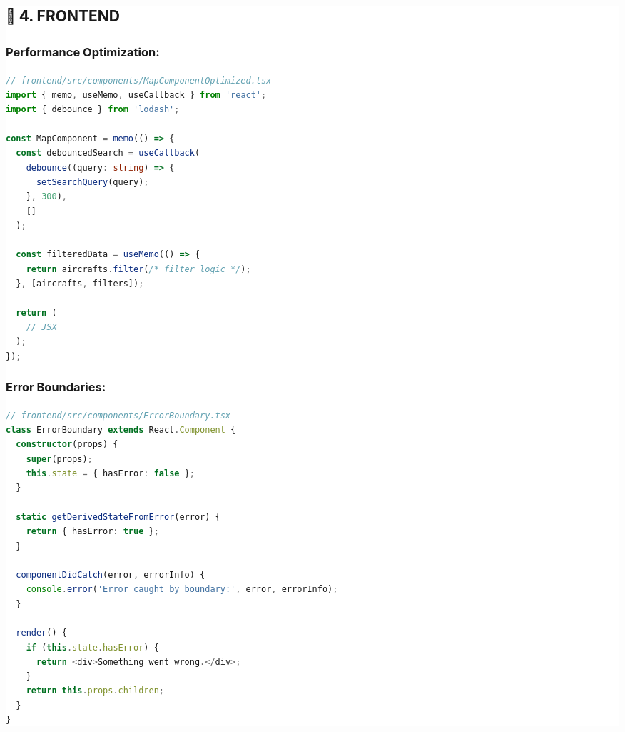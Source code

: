 ## 🎨 4. FRONTEND

### Performance Optimization:
```typescript
// frontend/src/components/MapComponentOptimized.tsx
import { memo, useMemo, useCallback } from 'react';
import { debounce } from 'lodash';

const MapComponent = memo(() => {
  const debouncedSearch = useCallback(
    debounce((query: string) => {
      setSearchQuery(query);
    }, 300),
    []
  );

  const filteredData = useMemo(() => {
    return aircrafts.filter(/* filter logic */);
  }, [aircrafts, filters]);

  return (
    // JSX
  );
});
```

### Error Boundaries:
```typescript
// frontend/src/components/ErrorBoundary.tsx
class ErrorBoundary extends React.Component {
  constructor(props) {
    super(props);
    this.state = { hasError: false };
  }

  static getDerivedStateFromError(error) {
    return { hasError: true };
  }

  componentDidCatch(error, errorInfo) {
    console.error('Error caught by boundary:', error, errorInfo);
  }

  render() {
    if (this.state.hasError) {
      return <div>Something went wrong.</div>;
    }
    return this.props.children;
  }
}
```
